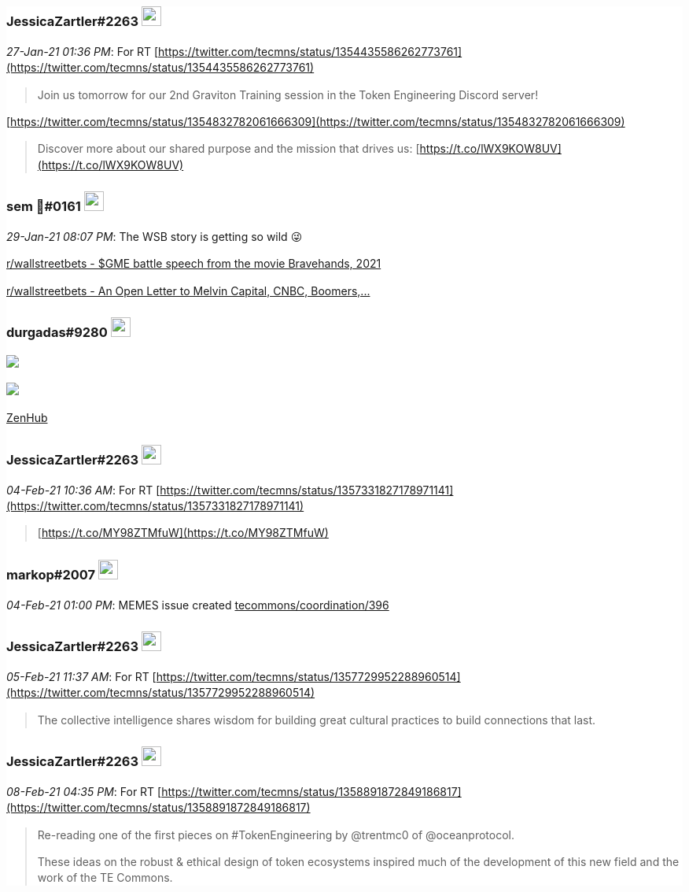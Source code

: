 <h3>JessicaZartler#2263  <img src="https://cdn.discordapp.com/avatars/734527275630067746/f22afc0e56286dfc9b99181251f9be5b.png" width="25" height="25" /></h3>

_27-Jan-21 01:36 PM_:	For RT [https://twitter.com/tecmns/status/1354435586262773761](https://twitter.com/tecmns/status/1354435586262773761)
> Join us tomorrow for our 2nd Graviton Training session in the Token Engineering Discord server!

[https://twitter.com/tecmns/status/1354832782061666309](https://twitter.com/tecmns/status/1354832782061666309)
> Discover more about our shared purpose and the mission that drives us:
[https://t.co/lWX9KOW8UV](https://t.co/lWX9KOW8UV)


<h3>sem  &#128029;#0161  <img src="https://cdn.discordapp.com/avatars/676517295643820032/b58e94a697610005cd6466334c6b1308.png" width="25" height="25" /></h3>

_29-Jan-21 08:07 PM_:	The WSB story is getting so wild 😜

[r/wallstreetbets - $GME battle speech from the movie Bravehands, 2021](https://www.reddit.com/r/wallstreetbets/comments/l7tc3u/gme_battle_speech_from_the_movie_bravehands_2021/)

[r/wallstreetbets - An Open Letter to Melvin Capital, CNBC, Boomers,...](https://www.reddit.com/r/wallstreetbets/comments/l6omry/an_open_letter_to_melvin_capital_cnbc_boomers_and/)

<h3>durgadas#9280  <img src="https://cdn.discordapp.com/avatars/249005209710362624/fd52223eb3a60649ccd2e83b04f65f61.png" width="25" height="25" /></h3>

![](https://cdn.discordapp.com/attachments/761593769446342708/806215286461169664/TEC-Bee--Alternate.jpg)


![](https://cdn.discordapp.com/attachments/761593769446342708/806215311170207804/TEC-Bee.jpg)

[ZenHub](https://app.zenhub.com/workspaces/tec-coordination-workspace-5fad0d3fbbe4da0011c2f40d/board?labels=communications%20wg&amp;repos=306706322)

<h3>JessicaZartler#2263  <img src="https://cdn.discordapp.com/avatars/734527275630067746/f22afc0e56286dfc9b99181251f9be5b.png" width="25" height="25" /></h3>

_04-Feb-21 10:36 AM_:	For RT [https://twitter.com/tecmns/status/1357331827178971141](https://twitter.com/tecmns/status/1357331827178971141)
> [https://t.co/MY98ZTMfuW](https://t.co/MY98ZTMfuW) 

<h3>markop#2007  <img src="https://cdn.discordapp.com/avatars/523401372188540939/4932fdd95a8a58c0a66e8f1f836ee128.png" width="25" height="25" /></h3>

_04-Feb-21 01:00 PM_:	MEMES issue created [tecommons/coordination/396](https://app.zenhub.com/workspaces/tec-coordination-workspace-5fad0d3fbbe4da0011c2f40d/issues/tecommons/coordination/396)


<h3>JessicaZartler#2263  <img src="https://cdn.discordapp.com/avatars/734527275630067746/f22afc0e56286dfc9b99181251f9be5b.png" width="25" height="25" /></h3>

_05-Feb-21 11:37 AM_:	For RT [https://twitter.com/tecmns/status/1357729952288960514](https://twitter.com/tecmns/status/1357729952288960514)
> The collective intelligence shares wisdom for building great cultural practices to build connections that last.

<h3>JessicaZartler#2263  <img src="https://cdn.discordapp.com/avatars/734527275630067746/f22afc0e56286dfc9b99181251f9be5b.png" width="25" height="25" /></h3>

_08-Feb-21 04:35 PM_:	For RT [https://twitter.com/tecmns/status/1358891872849186817](https://twitter.com/tecmns/status/1358891872849186817)
> Re-reading one of the first pieces on #TokenEngineering by @trentmc0 of @oceanprotocol.
>
> These ideas on the robust &amp; ethical design of token ecosystems inspired much of the development of this new field and the work of the TE Commons.
